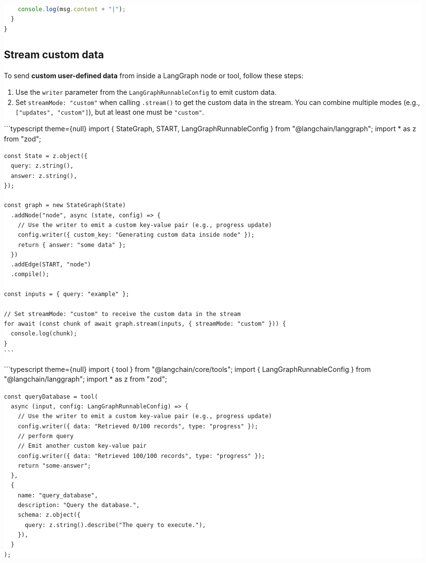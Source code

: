   ```typescript  theme={null}
      console.log(msg.content + "|");
    }
  }
  ```
</Accordion>

## Stream custom data

To send **custom user-defined data** from inside a LangGraph node or tool, follow these steps:

1. Use the `writer` parameter from the `LangGraphRunnableConfig` to emit custom data.
2. Set `streamMode: "custom"` when calling `.stream()` to get the custom data in the stream. You can combine multiple modes (e.g., `["updates", "custom"]`), but at least one must be `"custom"`.

<Tabs>
  <Tab title="node">
    ```typescript  theme={null}
    import { StateGraph, START, LangGraphRunnableConfig } from "@langchain/langgraph";
    import * as z from "zod";

    const State = z.object({
      query: z.string(),
      answer: z.string(),
    });

    const graph = new StateGraph(State)
      .addNode("node", async (state, config) => {
        // Use the writer to emit a custom key-value pair (e.g., progress update)
        config.writer({ custom_key: "Generating custom data inside node" });
        return { answer: "some data" };
      })
      .addEdge(START, "node")
      .compile();

    const inputs = { query: "example" };

    // Set streamMode: "custom" to receive the custom data in the stream
    for await (const chunk of await graph.stream(inputs, { streamMode: "custom" })) {
      console.log(chunk);
    }
    ```
  </Tab>

  <Tab title="tool">
    ```typescript  theme={null}
    import { tool } from "@langchain/core/tools";
    import { LangGraphRunnableConfig } from "@langchain/langgraph";
    import * as z from "zod";

    const queryDatabase = tool(
      async (input, config: LangGraphRunnableConfig) => {
        // Use the writer to emit a custom key-value pair (e.g., progress update)
        config.writer({ data: "Retrieved 0/100 records", type: "progress" });
        // perform query
        // Emit another custom key-value pair
        config.writer({ data: "Retrieved 100/100 records", type: "progress" });
        return "some-answer";
      },
      {
        name: "query_database",
        description: "Query the database.",
        schema: z.object({
          query: z.string().describe("The query to execute."),
        }),
      }
    );
